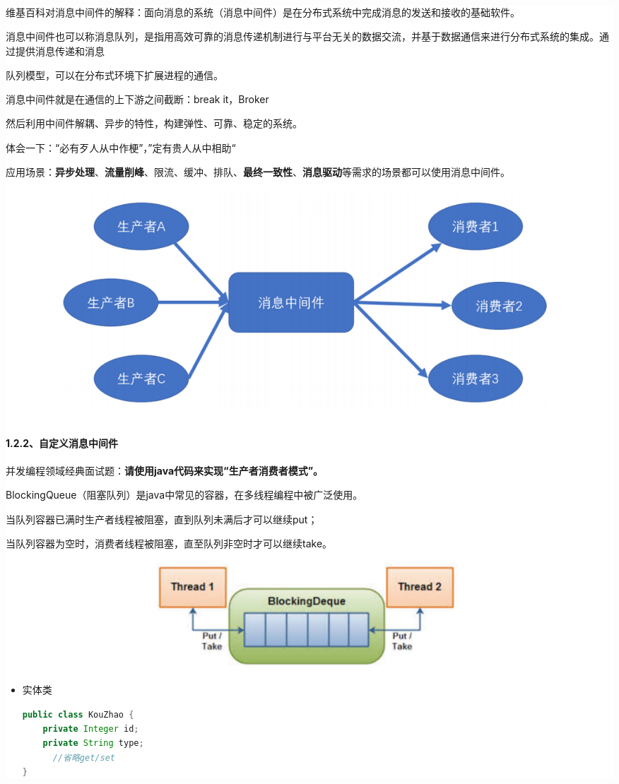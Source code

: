 维基百科对消息中间件的解释：面向消息的系统（消息中间件）是在分布式系统中完成消息的发送和接收的基础软件。

消息中间件也可以称消息队列，是指用高效可靠的消息传递机制进行与平台无关的数据交流，并基于数据通信来进行分布式系统的集成。通过提供消息传递和消息

队列模型，可以在分布式环境下扩展进程的通信。

消息中间件就是在通信的上下游之间截断：break it，Broker

然后利用中间件解耦、异步的特性，构建弹性、可靠、稳定的系统。

体会一下：“必有歹人从中作梗”，”定有贵人从中相助“

应用场景：**异步处理**、**流量削峰**、限流、缓冲、排队、**最终一致性**、**消息驱动**等需求的场景都可以使用消息中间件。

![](../img/RabbitMQ/RabbitMQ-img-3.png)

#### 1.2.2、自定义消息中间件

并发编程领域经典面试题：**请使用java代码来实现“生产者消费者模式”。**

BlockingQueue（阻塞队列）是java中常见的容器，在多线程编程中被广泛使用。

当队列容器已满时生产者线程被阻塞，直到队列未满后才可以继续put；

当队列容器为空时，消费者线程被阻塞，直至队列非空时才可以继续take。

![](../img/RabbitMQ/RabbitMQ-img-4.png)

- 实体类

  ```java
  public class KouZhao {
      private Integer id;
      private String type;
    	//省略get/set   
  }
  ```
